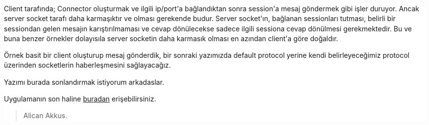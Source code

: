 Client tarafında; Connector oluşturmak ve ilgili ip/port'a bağlandıktan sonra session'a mesaj göndermek gibi işler duruyor. Ancak server socket tarafı daha karmaşıktır ve olması gerekende budur. Server socket'ın, bağlanan sessionları tutması, belirli bir sessiondan gelen mesajın karıştırılmaması ve cevap dönülecekse sadece ilgili sessiona cevap dönülmesi gerekmektedir. Bu ve buna benzer örnekler dolayısıla server socketin daha karmasık olması en azından client'a göre doğaldır.

Örnek basit bir client oluşturup mesaj gönderdik, bir sonraki yazımızda default protocol yerine kendi belirleyeceğimiz protocol üzerinden socketlerin haberleşmesini sağlayacağız.

Yazımı burada sonlandırmak istiyorum arkadaslar.

Uygulamanın son haline [buradan](https://www.dropbox.com/s/0bsefaa0napsoxa/MinaTutorial.zip?dl=0) erişebilirsiniz.

> Alican Akkus.
